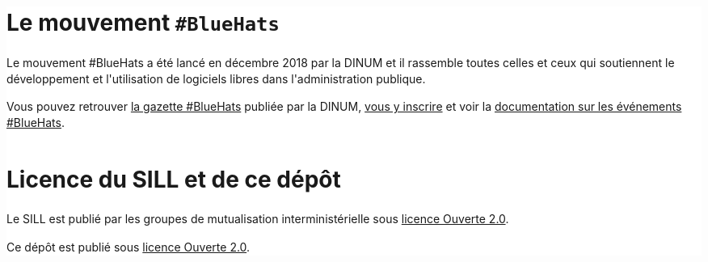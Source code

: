 
<a id="orgf7a55c8"></a>

# Le mouvement `#BlueHats`

Le mouvement #BlueHats a été lancé en décembre 2018 par la DINUM et il
rassemble toutes celles et ceux qui soutiennent le développement et
l'utilisation de logiciels libres dans l'administration publique.

Vous pouvez retrouver [la gazette #BlueHats](https://github.com/DISIC/gazette-bluehats) publiée par la DINUM, [vous
y inscrire](https://infolettres.etalab.gouv.fr/subscribe/bluehats@mail.etalab.studio) et voir la [documentation sur les événements #BlueHats](https://github.com/DISIC/evenements-bluehats).


<a id="org6cbe657"></a>

# Licence du SILL et de ce dépôt

Le SILL est publié par les groupes de mutualisation interministérielle
sous [licence Ouverte 2.0](https://github.com/etalab/Licence-Ouverte/blob/master/LO.md).

Ce dépôt est publié sous [licence Ouverte 2.0](https://github.com/etalab/Licence-Ouverte/blob/master/LO.md).

